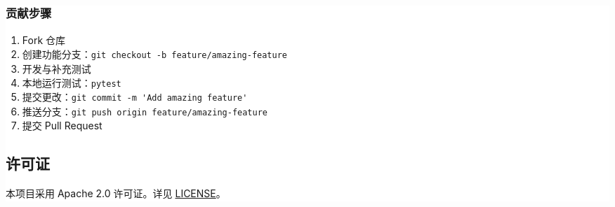 ### 贡献步骤

1. Fork 仓库
2. 创建功能分支：`git checkout -b feature/amazing-feature`
3. 开发与补充测试
4. 本地运行测试：`pytest`
5. 提交更改：`git commit -m 'Add amazing feature'`
6. 推送分支：`git push origin feature/amazing-feature`
7. 提交 Pull Request

## 许可证

本项目采用 Apache 2.0 许可证。详见 [LICENSE](LICENSE)。
